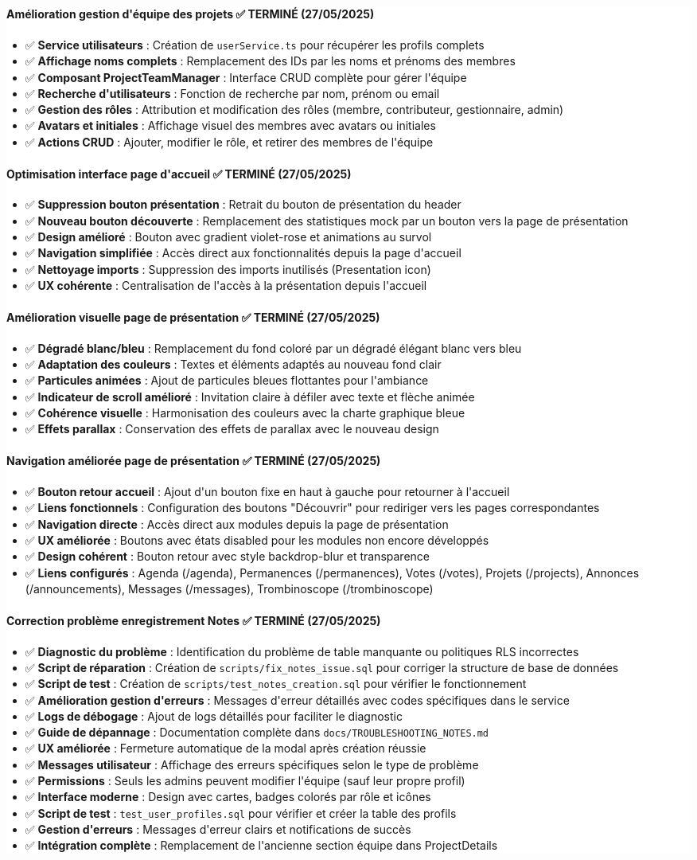 #### Amélioration gestion d'équipe des projets ✅ TERMINÉ (27/05/2025)
- ✅ **Service utilisateurs** : Création de `userService.ts` pour récupérer les profils complets
- ✅ **Affichage noms complets** : Remplacement des IDs par les noms et prénoms des membres
- ✅ **Composant ProjectTeamManager** : Interface CRUD complète pour gérer l'équipe
- ✅ **Recherche d'utilisateurs** : Fonction de recherche par nom, prénom ou email
- ✅ **Gestion des rôles** : Attribution et modification des rôles (membre, contributeur, gestionnaire, admin)
- ✅ **Avatars et initiales** : Affichage visuel des membres avec avatars ou initiales
- ✅ **Actions CRUD** : Ajouter, modifier le rôle, et retirer des membres de l'équipe

#### Optimisation interface page d'accueil ✅ TERMINÉ (27/05/2025)
- ✅ **Suppression bouton présentation** : Retrait du bouton de présentation du header
- ✅ **Nouveau bouton découverte** : Remplacement des statistiques mock par un bouton vers la page de présentation
- ✅ **Design amélioré** : Bouton avec gradient violet-rose et animations au survol
- ✅ **Navigation simplifiée** : Accès direct aux fonctionnalités depuis la page d'accueil
- ✅ **Nettoyage imports** : Suppression des imports inutilisés (Presentation icon)
- ✅ **UX cohérente** : Centralisation de l'accès à la présentation depuis l'accueil

#### Amélioration visuelle page de présentation ✅ TERMINÉ (27/05/2025)
- ✅ **Dégradé blanc/bleu** : Remplacement du fond coloré par un dégradé élégant blanc vers bleu
- ✅ **Adaptation des couleurs** : Textes et éléments adaptés au nouveau fond clair
- ✅ **Particules animées** : Ajout de particules bleues flottantes pour l'ambiance
- ✅ **Indicateur de scroll amélioré** : Invitation claire à défiler avec texte et flèche animée
- ✅ **Cohérence visuelle** : Harmonisation des couleurs avec la charte graphique bleue
- ✅ **Effets parallax** : Conservation des effets de parallax avec le nouveau design

#### Navigation améliorée page de présentation ✅ TERMINÉ (27/05/2025)
- ✅ **Bouton retour accueil** : Ajout d'un bouton fixe en haut à gauche pour retourner à l'accueil
- ✅ **Liens fonctionnels** : Configuration des boutons "Découvrir" pour rediriger vers les pages correspondantes
- ✅ **Navigation directe** : Accès direct aux modules depuis la page de présentation
- ✅ **UX améliorée** : Boutons avec états disabled pour les modules non encore développés
- ✅ **Design cohérent** : Bouton retour avec style backdrop-blur et transparence
- ✅ **Liens configurés** : Agenda (/agenda), Permanences (/permanences), Votes (/votes), Projets (/projects), Annonces (/announcements), Messages (/messages), Trombinoscope (/trombinoscope)

#### Correction problème enregistrement Notes ✅ TERMINÉ (27/05/2025)
- ✅ **Diagnostic du problème** : Identification du problème de table manquante ou politiques RLS incorrectes
- ✅ **Script de réparation** : Création de `scripts/fix_notes_issue.sql` pour corriger la structure de base de données
- ✅ **Script de test** : Création de `scripts/test_notes_creation.sql` pour vérifier le fonctionnement
- ✅ **Amélioration gestion d'erreurs** : Messages d'erreur détaillés avec codes spécifiques dans le service
- ✅ **Logs de débogage** : Ajout de logs détaillés pour faciliter le diagnostic
- ✅ **Guide de dépannage** : Documentation complète dans `docs/TROUBLESHOOTING_NOTES.md`
- ✅ **UX améliorée** : Fermeture automatique de la modal après création réussie
- ✅ **Messages utilisateur** : Affichage des erreurs spécifiques selon le type de problème
- ✅ **Permissions** : Seuls les admins peuvent modifier l'équipe (sauf leur propre profil)
- ✅ **Interface moderne** : Design avec cartes, badges colorés par rôle et icônes
- ✅ **Script de test** : `test_user_profiles.sql` pour vérifier et créer la table des profils
- ✅ **Gestion d'erreurs** : Messages d'erreur clairs et notifications de succès
- ✅ **Intégration complète** : Remplacement de l'ancienne section équipe dans ProjectDetails

